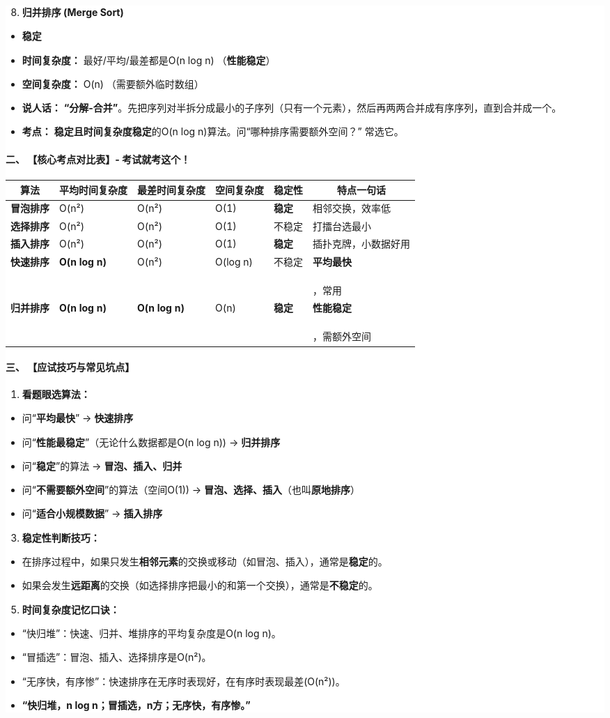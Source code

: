 
8. **归并排序 (Merge Sort)**
    

- **稳定**
    
- **时间复杂度：** 最好/平均/最差都是O(n log n) （**性能稳定**）
    
- **空间复杂度：** O(n) （需要额外临时数组）
    

- **说人话：** **“分解-合并”**。先把序列对半拆分成最小的子序列（只有一个元素），然后再两两合并成有序序列，直到合并成一个。
    

- **考点：** **稳定且时间复杂度稳定**的O(n log n)算法。问“哪种排序需要额外空间？” 常选它。
    

#### **二、 【核心考点对比表】- 考试就考这个！**

|算法|**平均时间复杂度**|**最差时间复杂度**|**空间复杂度**|**稳定性**|**特点一句话**|
|---|---|---|---|---|---|
|**冒泡排序**|O(n²)|O(n²)|O(1)|**稳定**|相邻交换，效率低|
|**选择排序**|O(n²)|O(n²)|O(1)|不稳定|打擂台选最小|
|**插入排序**|O(n²)|O(n²)|O(1)|**稳定**|插扑克牌，小数据好用|
|**快速排序**|**O(n log n)**|O(n²)|O(log n)|不稳定|**平均最快**<br><br>，常用|
|**归并排序**|**O(n log n)**|**O(n log n)**|O(n)|**稳定**|**性能稳定**<br><br>，需额外空间|

#### **三、 【应试技巧与常见坑点】**

1. **看题眼选算法：**
    

- 问“**平均最快**” -> **快速排序**
    
- 问“**性能最稳定**”（无论什么数据都是O(n log n)) -> **归并排序**
    
- 问“**稳定**”的算法 -> **冒泡、插入、归并**
    
- 问“**不需要额外空间**”的算法（空间O(1)) -> **冒泡、选择、插入**（也叫**原地排序**）
    
- 问“**适合小规模数据**” -> **插入排序**
    

3. **稳定性判断技巧：**
    

- 在排序过程中，如果只发生**相邻元素**的交换或移动（如冒泡、插入），通常是**稳定**的。
    
- 如果会发生**远距离**的交换（如选择排序把最小的和第一个交换），通常是**不稳定**的。
    

5. **时间复杂度记忆口诀：**
    

- “快归堆”：快速、归并、堆排序的平均复杂度是O(n log n)。
    
- “冒插选”：冒泡、插入、选择排序是O(n²)。
    
- “无序快，有序惨”：快速排序在无序时表现好，在有序时表现最差(O(n²))。
    

- **“快归堆，n log n；冒插选，n方；无序快，有序惨。”**
    